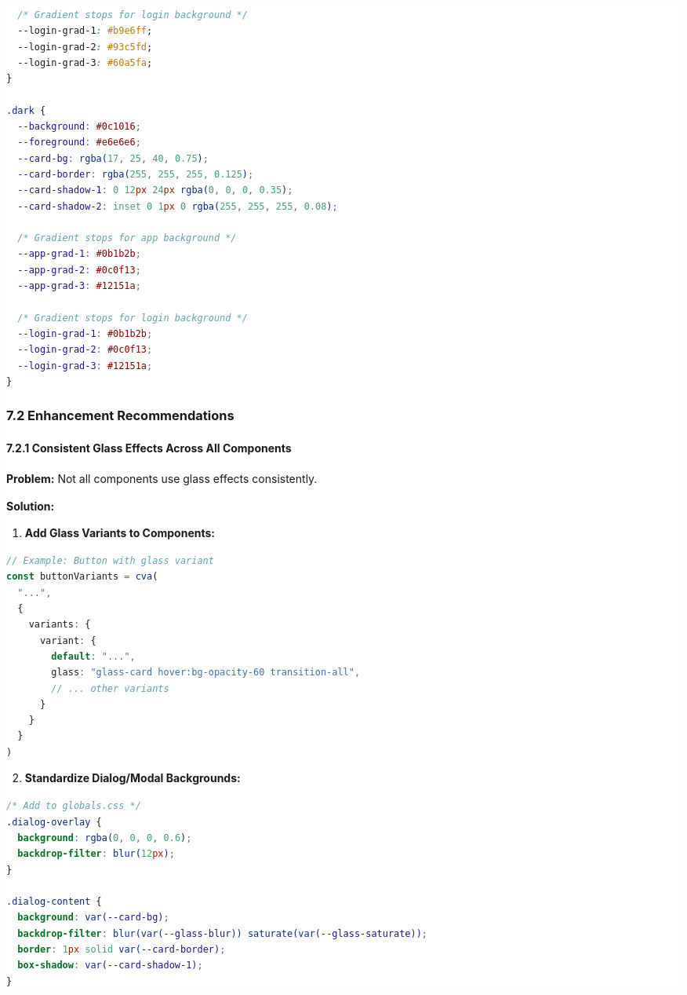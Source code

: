 ```css
  /* Gradient stops for login background */
  --login-grad-1: #b9e6ff;
  --login-grad-2: #93c5fd;
  --login-grad-3: #60a5fa;
}

.dark {
  --background: #0c1016;
  --foreground: #e6e6e6;
  --card-bg: rgba(17, 25, 40, 0.75);
  --card-border: rgba(255, 255, 255, 0.125);
  --card-shadow-1: 0 12px 24px rgba(0, 0, 0, 0.35);
  --card-shadow-2: inset 0 1px 0 rgba(255, 255, 255, 0.08);

  /* Gradient stops for app background */
  --app-grad-1: #0b1b2b;
  --app-grad-2: #0c0f13;
  --app-grad-3: #12151a;

  /* Gradient stops for login background */
  --login-grad-1: #0b1b2b;
  --login-grad-2: #0c0f13;
  --login-grad-3: #12151a;
}
```

### 7.2 Enhancement Recommendations

#### 7.2.1 Consistent Glass Effects Across All Components

**Problem:** Not all components use glass effects consistently.

**Solution:**

1. **Add Glass Variants to Components:**
```typescript
// Example: Button with glass variant
const buttonVariants = cva(
  "...",
  {
    variants: {
      variant: {
        default: "...",
        glass: "glass-card hover:bg-opacity-60 transition-all",
        // ... other variants
      }
    }
  }
)
```

2. **Standardize Dialog/Modal Backgrounds:**
```css
/* Add to globals.css */
.dialog-overlay {
  background: rgba(0, 0, 0, 0.6);
  backdrop-filter: blur(12px);
}

.dialog-content {
  background: var(--card-bg);
  backdrop-filter: blur(var(--glass-blur)) saturate(var(--glass-saturate));
  border: 1px solid var(--card-border);
  box-shadow: var(--card-shadow-1);
}
```